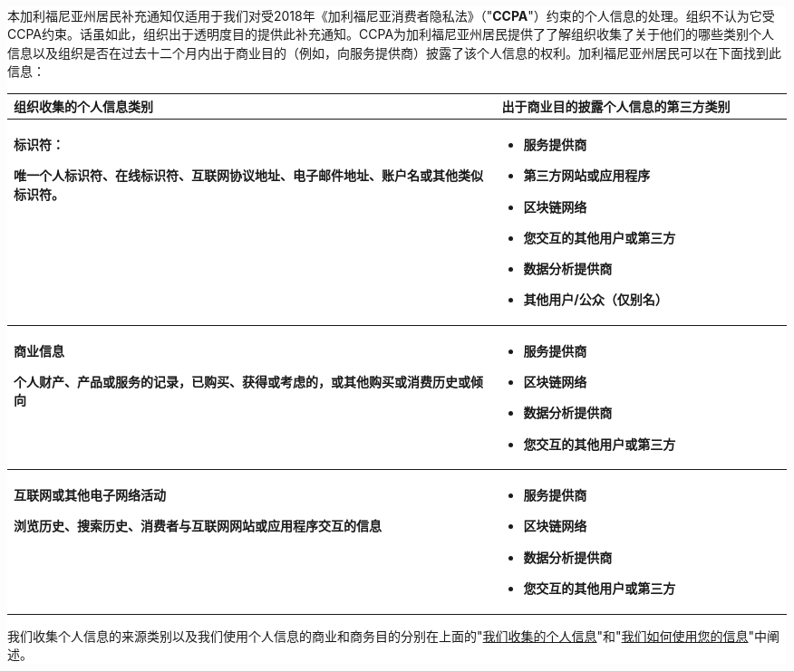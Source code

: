 本加利福尼亚州居民补充通知仅适用于我们对受2018年《加利福尼亚消费者隐私法》（"**CCPA**"）约束的个人信息的处理。组织不认为它受CCPA约束。话虽如此，组织出于透明度目的提供此补充通知。CCPA为加利福尼亚州居民提供了了解组织收集了关于他们的哪些类别个人信息以及组织是否在过去十二个月内出于商业目的（例如，向服务提供商）披露了该个人信息的权利。加利福尼亚州居民可以在下面找到此信息：

<table style="text-align: left;">
<colgroup>
<col style="width: 62%" />
<col style="width: 37%" />
</colgroup>
<thead>
<tr>
<th><strong>组织收集的个人信息类别</strong></th>
<th><strong>出于商业目的披露个人信息的第三方类别</strong></th>
</tr>
</thead>
<tr >
<th><p><strong>标识符：</strong></p>
<p>唯一个人标识符、在线标识符、互联网协议地址、电子邮件地址、账户名或其他类似标识符。</p></th>
<th><ul >
<li><p>服务提供商</p></li>
<li><p>第三方网站或应用程序</p></li>
<li><p>区块链网络</p></li>
<li><p>您交互的其他用户或第三方</p></li>
<li><p>数据分析提供商</p></li>
<li><p>其他用户/公众（仅别名）</p></li>
</ul></th>
</tr>
<tr >
<th><p><strong>商业信息</strong></p>
<p>个人财产、产品或服务的记录，已购买、获得或考虑的，或其他购买或消费历史或倾向</p></th>
<th><ul >
<li><p>服务提供商</p></li>
<li><p>区块链网络</p></li>
<li><p>数据分析提供商</p></li>
<li><p>您交互的其他用户或第三方</p></li>
</ul></th>
</tr>
<tr >
<th><p><strong>互联网或其他电子网络活动</strong></p>
<p>浏览历史、搜索历史、消费者与互联网网站或应用程序交互的信息</p></th>
<th><ul >
<li><p>服务提供商</p></li>
<li><p>区块链网络</p></li>
<li><p>数据分析提供商</p></li>
<li><p>您交互的其他用户或第三方</p></li>
</ul></th>
</tr>
<tbody>
</tbody>
</table>

我们收集个人信息的来源类别以及我们使用个人信息的商业和商务目的分别在上面的"[我们收集的个人信息](#personal-information-we-collect)"和"[我们如何使用您的信息](#how-we-use-your-information)"中阐述。
